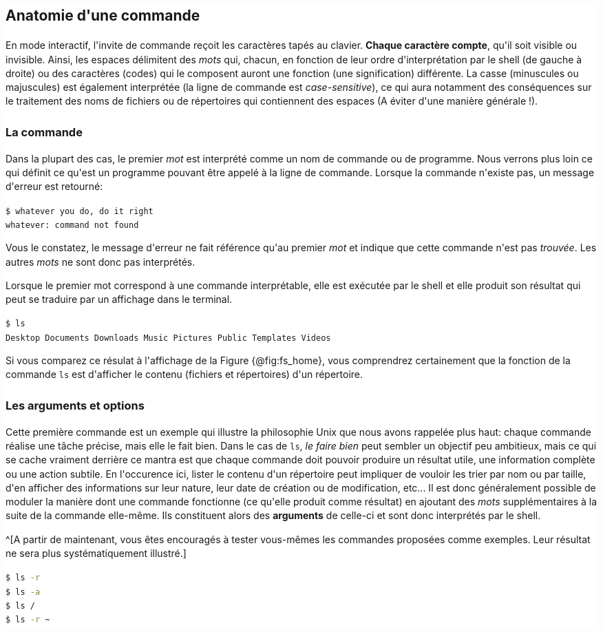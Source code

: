 ## Anatomie d'une commande

En mode interactif, l'invite de commande reçoit les caractères tapés au clavier. **Chaque caractère compte**, qu'il soit visible ou invisible. Ainsi, les espaces délimitent des _mots_ qui, chacun, en fonction de leur ordre d'interprétation par le shell (de gauche à droite) ou des caractères (codes) qui le composent auront une fonction (une signification) différente. La casse (minuscules ou majuscules) est également interprétée (la ligne de commande est _case-sensitive_),  ce qui aura notamment des conséquences sur le traitement des noms de fichiers ou de répertoires qui contiennent des espaces (A éviter d'une manière générale !).

### La commande

Dans la plupart des cas, le premier _mot_ est interprété comme un nom de commande ou de programme. Nous verrons plus loin ce qui définit ce qu'est un programme pouvant être appelé à la ligne de commande. Lorsque la commande n'existe pas, un message d'erreur est retourné:

```bash
$ whatever you do, do it right
whatever: command not found
```

Vous le constatez, le message d'erreur ne fait référence qu'au premier _mot_ et indique que cette commande n'est pas _trouvée_. Les autres _mots_ ne sont donc pas interprétés.

Lorsque le premier mot correspond à une commande interprétable, elle est exécutée par le shell et elle produit son résultat qui peut se traduire par un affichage dans le terminal.

```bash
$ ls
Desktop Documents Downloads Music Pictures Public Templates Videos
```

Si vous comparez ce résulat à l'affichage de la Figure {@fig:fs_home}, vous comprendrez certainement que la fonction de la commande `ls` est d'afficher le contenu (fichiers et répertoires) d'un répertoire.

### Les arguments et options

Cette première commande est un exemple qui illustre la philosophie Unix que nous avons rappelée plus haut: chaque commande réalise une tâche précise, mais elle le fait bien. Dans le cas de `ls`, _le faire bien_ peut sembler un objectif peu ambitieux, mais ce qui se cache vraiment derrière ce mantra est que chaque commande doit pouvoir produire un résultat utile, une information complète ou une action subtile. En l'occurence ici, lister le contenu d'un répertoire peut impliquer de vouloir les trier par nom ou par taille, d'en afficher des informations sur leur nature, leur date de création ou de modification, etc... Il est donc généralement possible de moduler la manière dont une commande fonctionne (ce qu'elle produit comme résultat) en ajoutant des _mots_ supplémentaires à la suite de la commande elle-même. Ils constituent alors des **arguments** de celle-ci et sont donc interprétés par le shell.

^[A partir de maintenant, vous êtes encouragés à tester vous-mêmes les commandes proposées comme exemples. Leur résultat ne sera plus systématiquement illustré.]

```bash
$ ls -r
$ ls -a
$ ls /
$ ls -r ~
```


[^fa169376]: Notez qu'un grand nombre des systèmes d'exploitations utilisés aujourd'hui, dont MacOS mais à l'exception notable de Microsoft Windows, sont issus ou inspirés de UNIX. La généalogie complète (et impressionante!) de UNIX peut être visualisée sur [https://www.levenez.com/unix/](https://www.levenez.com/unix/). La multiplication des systèmes UNIX-like a créé le besoin du développement d'une norme permettant la standardisation des interfaces de programmation et des outils qui composent un système UNIX. Cette norme, dénomée [POSIX](https://en.wikipedia.org/wiki/POSIX) (Portable Operating System Interface, le 'X' rappelant UNIX), a été créée en 1988 et a subi, depuis, une série d'évolution, la dernière datant de [2017](https://pubs.opengroup.org/onlinepubs/9699919799/).
[^317ab8b4]: En tant que tel, Linux n'est donc pas un système d'exploitation complet. Il s'agit seulement du _noyau_ contenant l'ensemble des programmes permettant de gérer le matériel: gestion de la mémoire, accès au disques, aux péripériques, etc... Il est donc plus exact de considérer le système d'exploitation comme la combinaison de Linux et de GNU. C'est pourquoi on parle de "GNU/Linux".